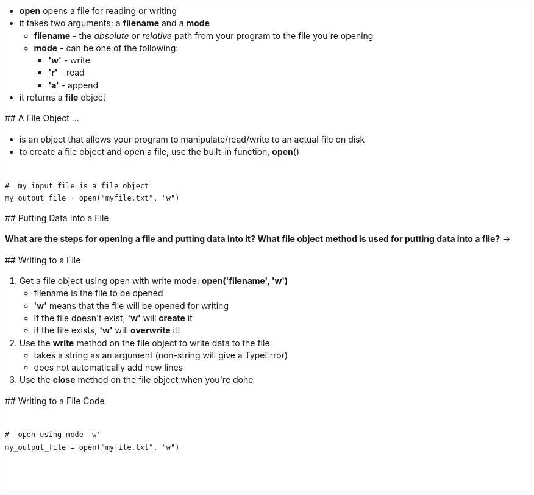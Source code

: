 <div class="fragment" markdown="block">

* __open__ opens a file for reading or writing
* it takes two arguments: a __filename__ and a __mode__
	* __filename__ - the _absolute_ or _relative_ path from your program to the file you're opening
	* __mode__ - can be one of the following:
		* __'w'__ - write
		* __'r'__ - read
		* __'a'__ - append
* it returns a __file__ object
</div>
</section>

<section markdown="block">
##  A File Object ...

* is an object that allows your program to manipulate/read/write to an actual file on disk
* to create a file object and open a file, use the built-in function, __open__()

<pre><code data-trim contenteditable>
#  my_input_file is a file object
my_output_file = open("myfile.txt", "w")
</code></pre>
</section>

<section markdown="block">
##  Putting Data Into a File

__What are the steps for opening a file and putting data into it?  What file object method is used for putting data into a file?__ &rarr;
</section>

<section markdown="block">
##  Writing to a File

1. Get a file object using open with write mode: __open('filename', 'w')__
	* filename is the file to be opened
	* __'w'__ means that the file will be opened for writing
	* if the file doesn't exist, __'w'__ will __create__ it
	* if the file exists, __'w'__ will __overwrite__ it!
2. Use the __write__ method on the file object to write data to the file
	* takes a string as an argument (non-string will give a TypeError)
	* does not automatically add new lines
3. Use the __close__ method on the file object when you're done
</section>

<section markdown="block">
##  Writing to a File Code

<pre><code data-trim contenteditable>
#  open using mode 'w'
my_output_file = open("myfile.txt", "w")
